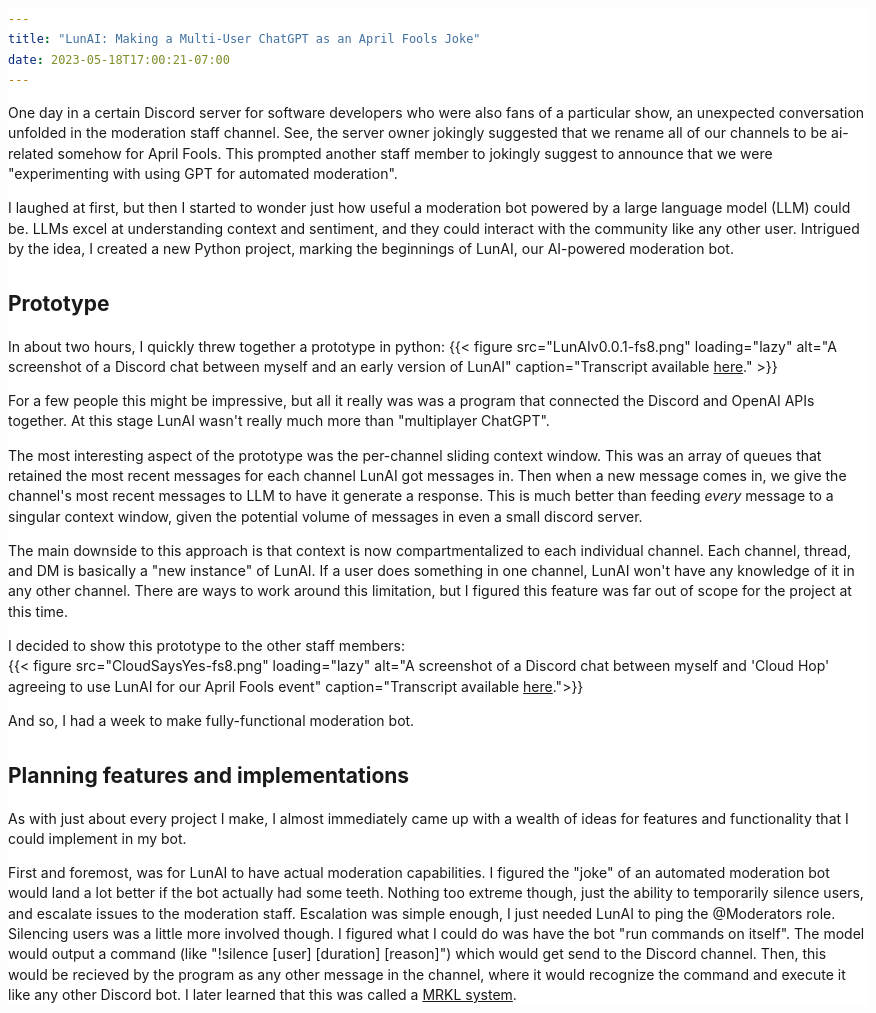 ```yaml
---
title: "LunAI: Making a Multi-User ChatGPT as an April Fools Joke"
date: 2023-05-18T17:00:21-07:00
---
```


One day in a certain Discord server for software developers who were also fans of a particular show, an unexpected conversation unfolded in the moderation staff channel. See, the server owner jokingly suggested that we rename all of our channels to be ai-related somehow for April Fools. This prompted another staff member to jokingly suggest to announce that we were "experimenting with using GPT for automated moderation". 

I laughed at first, but then I started to wonder just how useful a moderation bot powered by a large language model (LLM) could be. LLMs excel at understanding context and sentiment, and they could interact with the community like any other user. Intrigued by the idea, I created a new Python project, marking the beginnings of LunAI, our AI-powered moderation bot.

## Prototype
In about two hours, I quickly threw together a prototype in python:
{{< figure src="LunAIv0.0.1-fs8.png" loading="lazy" alt="A screenshot of a Discord chat between myself and an early version of LunAI" caption="Transcript available [here](LunAIv0.0.1-transcript.txt)." >}}

For a few people this might be impressive, but all it really was was a program that connected the Discord and OpenAI APIs together. At this stage LunAI wasn't really much more than "multiplayer ChatGPT".

The most interesting aspect of the prototype was the per-channel sliding context window. This was an array of queues that retained the most recent messages for each channel LunAI got messages in. Then when a new message comes in, we give the channel's most recent messages to LLM to have it generate a response. This is much better than feeding *every* message to a singular context window, given the potential volume of messages in even a small discord server.

The main downside to this approach is that context is now compartmentalized to each individual channel. Each channel, thread, and DM is basically a "new instance" of LunAI. If a user does something in one channel, LunAI won't have any knowledge of it in any other channel. There are ways to work around this limitation, but I figured this feature was far out of scope for the project at this time.

I decided to show this prototype to the other staff members:  
{{< figure src="CloudSaysYes-fs8.png" loading="lazy" alt="A screenshot of a Discord chat between myself and 'Cloud Hop' agreeing to use LunAI for our April Fools event" caption="Transcript available [here](CloudSaysYes-transcript.txt).">}}

And so, I had a week to make fully-functional moderation bot.

## Planning features and implementations

As with just about every project I make, I almost immediately came up with a wealth of ideas for features and functionality that I could implement in my bot.

First and foremost, was for LunAI to have actual moderation capabilities. I figured the "joke" of an automated moderation bot would land a lot better if the bot actually had some teeth. Nothing too extreme though, just the ability to temporarily silence users, and escalate issues to the moderation staff. Escalation was simple enough, I just needed LunAI to ping the @Moderators role. Silencing users was a little more involved though. I figured what I could do was have the bot "run commands on itself". The model would output a command (like "!silence [user] [duration] [reason]") which would get send to the Discord channel. Then, this would be recieved by the program as any other message in the channel, where it would recognize the command and execute it like any other Discord bot. I later learned that this was called a [MRKL system](https://learnprompting.org/docs/advanced_applications/mrkl).


[^1]: Okay, well, it was a Discord server. A medium-sized Discord server, with maybe a hundred active users if we're being generous. But hey, all my friends were in there so it might as well have been my world.